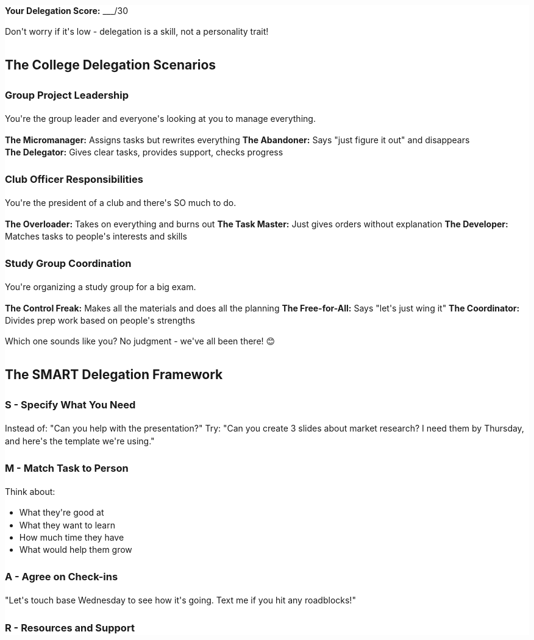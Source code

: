 **Your Delegation Score:** ___/30

Don't worry if it's low - delegation is a skill, not a personality trait!

## The College Delegation Scenarios

### Group Project Leadership

You're the group leader and everyone's looking at you to manage everything.

**The Micromanager:** Assigns tasks but rewrites everything
**The Abandoner:** Says "just figure it out" and disappears\
**The Delegator:** Gives clear tasks, provides support, checks progress

### Club Officer Responsibilities

You're the president of a club and there's SO much to do.

**The Overloader:** Takes on everything and burns out
**The Task Master:** Just gives orders without explanation
**The Developer:** Matches tasks to people's interests and skills

### Study Group Coordination

You're organizing a study group for a big exam.

**The Control Freak:** Makes all the materials and does all the planning
**The Free-for-All:** Says "let's just wing it"
**The Coordinator:** Divides prep work based on people's strengths

Which one sounds like you? No judgment - we've all been there! 😊

## The SMART Delegation Framework

### S - Specify What You Need

Instead of: "Can you help with the presentation?"
Try: "Can you create 3 slides about market research? I need them by Thursday, and here's the template we're using."

### M - Match Task to Person

Think about:

- What they're good at
- What they want to learn
- How much time they have
- What would help them grow

### A - Agree on Check-ins

"Let's touch base Wednesday to see how it's going. Text me if you hit any roadblocks!"

### R - Resources and Support
